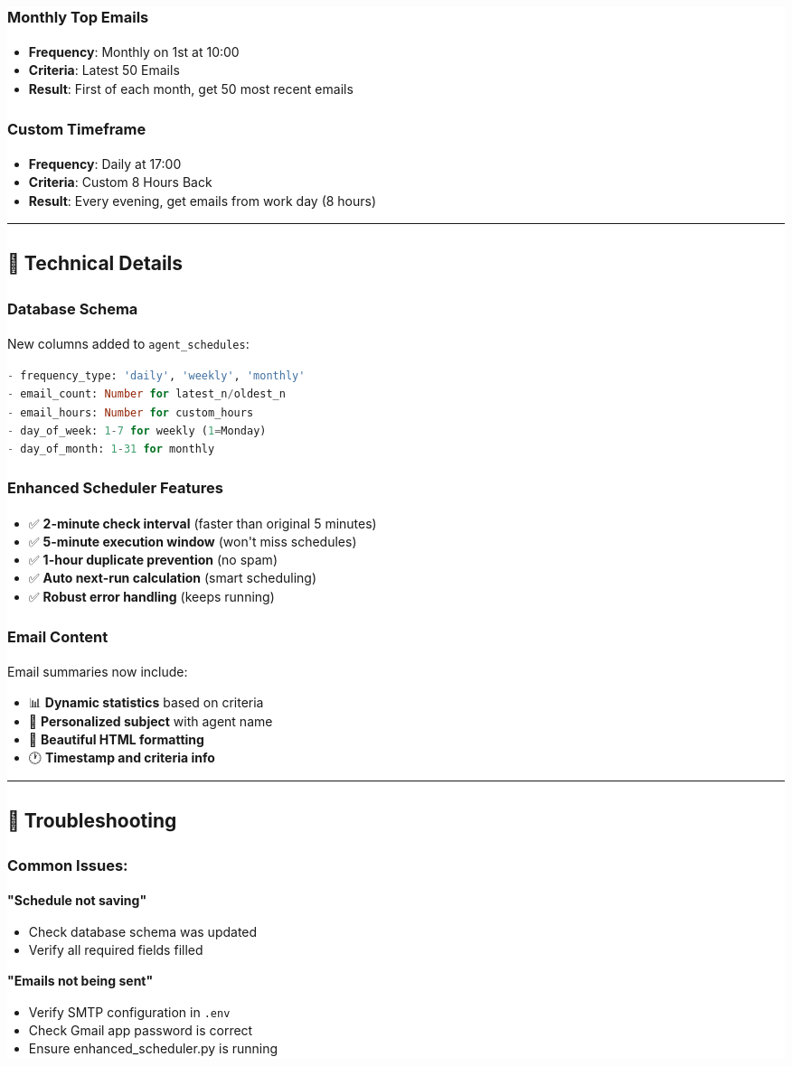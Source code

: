 ### **Monthly Top Emails**
- **Frequency**: Monthly on 1st at 10:00
- **Criteria**: Latest 50 Emails
- **Result**: First of each month, get 50 most recent emails

### **Custom Timeframe**
- **Frequency**: Daily at 17:00  
- **Criteria**: Custom 8 Hours Back
- **Result**: Every evening, get emails from work day (8 hours)

---

## 🔧 **Technical Details**

### **Database Schema**
New columns added to `agent_schedules`:
```sql
- frequency_type: 'daily', 'weekly', 'monthly'
- email_count: Number for latest_n/oldest_n
- email_hours: Number for custom_hours  
- day_of_week: 1-7 for weekly (1=Monday)
- day_of_month: 1-31 for monthly
```

### **Enhanced Scheduler Features**
- ✅ **2-minute check interval** (faster than original 5 minutes)
- ✅ **5-minute execution window** (won't miss schedules)
- ✅ **1-hour duplicate prevention** (no spam)
- ✅ **Auto next-run calculation** (smart scheduling)
- ✅ **Robust error handling** (keeps running)

### **Email Content**
Email summaries now include:
- 📊 **Dynamic statistics** based on criteria
- 🎯 **Personalized subject** with agent name
- 📧 **Beautiful HTML formatting**
- 🕐 **Timestamp and criteria info**

---

## 🚨 **Troubleshooting**

### **Common Issues:**

**"Schedule not saving"**
- Check database schema was updated
- Verify all required fields filled

**"Emails not being sent"**  
- Verify SMTP configuration in `.env`
- Check Gmail app password is correct
- Ensure enhanced_scheduler.py is running

